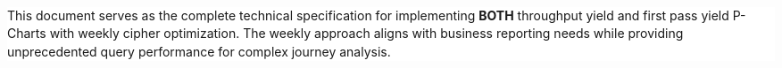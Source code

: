 
This document serves as the complete technical specification for implementing **BOTH** throughput yield and first pass yield P-Charts with weekly cipher optimization. The weekly approach aligns with business reporting needs while providing unprecedented query performance for complex journey analysis. 